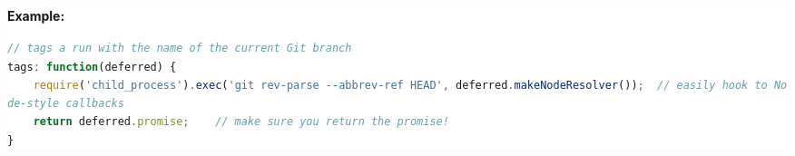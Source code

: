 **Example:**

```js
// tags a run with the name of the current Git branch
tags: function(deferred) {
	require('child_process').exec('git rev-parse --abbrev-ref HEAD', deferred.makeNodeResolver());	// easily hook to Node-style callbacks
	return deferred.promise;	// make sure you return the promise!
}
```
